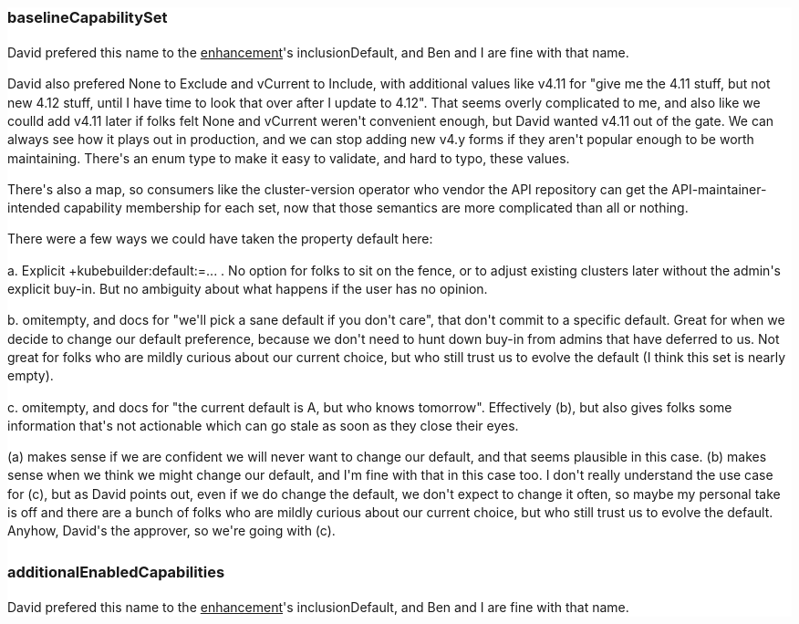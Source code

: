 ### baselineCapabilitySet

David prefered this name to the [enhancement]'s inclusionDefault, and
Ben and I are fine with that name.

David also prefered None to Exclude and vCurrent to Include, with
additional values like v4.11 for "give me the 4.11 stuff, but not new
4.12 stuff, until I have time to look that over after I update to
4.12".  That seems overly complicated to me, and also like we coulld
add v4.11 later if folks felt None and vCurrent weren't convenient
enough, but David wanted v4.11 out of the gate.  We can always see how
it plays out in production, and we can stop adding new v4.y forms if
they aren't popular enough to be worth maintaining.  There's an enum
type to make it easy to validate, and hard to typo, these values.

There's also a map, so consumers like the cluster-version operator who
vendor the API repository can get the API-maintainer-intended
capability membership for each set, now that those semantics are more
complicated than all or nothing.

There were a few ways we could have taken the property default here:

a. Explicit +kubebuilder:default:=... .  No option for folks to sit on
   the fence, or to adjust existing clusters later without the admin's
   explicit buy-in.  But no ambiguity about what happens if the user
   has no opinion.

b. omitempty, and docs for "we'll pick a sane default if you don't
   care", that don't commit to a specific default.  Great for when we
   decide to change our default preference, because we don't need to
   hunt down buy-in from admins that have deferred to us.  Not great
   for folks who are mildly curious about our current choice, but who
   still trust us to evolve the default (I think this set is nearly
   empty).

c. omitempty, and docs for "the current default is A, but who knows
   tomorrow".  Effectively (b), but also gives folks some information
   that's not actionable which can go stale as soon as they close
   their eyes.

(a) makes sense if we are confident we will never want to change our
default, and that seems plausible in this case.  (b) makes sense when
we think we might change our default, and I'm fine with that in this
case too.  I don't really understand the use case for (c), but as
David points out, even if we do change the default, we don't expect to
change it often, so maybe my personal take is off and there are a
bunch of folks who are mildly curious about our current choice, but
who still trust us to evolve the default.  Anyhow, David's the
approver, so we're going with (c).

### additionalEnabledCapabilities

David prefered this name to the [enhancement]'s inclusionDefault, and
Ben and I are fine with that name.


[enhancement]: https://github.com/openshift/enhancements/blob/88cb7438f3ac0a8121e3cef87cb144097ece8cda/enhancements/installer/component-selection.md
[knownCapabilities]: https://github.com/openshift/api/pull/1106#discussion_r799819632
[validation]: https://book.kubebuilder.io/reference/generating-crd.html#validation
[statusPropertyNames]: https://github.com/openshift/api/pull/1106#discussion_r799819632
[stutterPrecedent]: https://github.com/openshift/api/pull/1106#discussion_r799879689